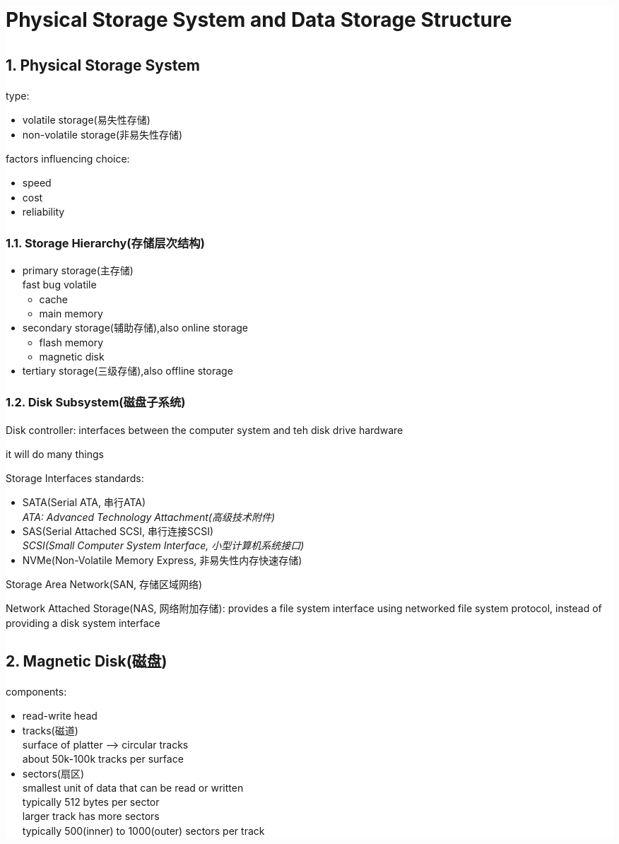 # Physical Storage System and Data Storage Structure

## 1. Physical Storage System

type:  

- volatile storage(易失性存储)  
- non-volatile storage(非易失性存储)  

factors influencing choice:  

- speed  
- cost
- reliability  

### 1.1. Storage Hierarchy(存储层次结构)

- primary storage(主存储)  
    fast bug volatile  
    - cache
    - main memory  
- secondary storage(辅助存储),also online storage  
    - flash memory  
    - magnetic disk  
- tertiary storage(三级存储),also offline storage  

### 1.2. Disk Subsystem(磁盘子系统)

Disk controller: interfaces between the computer system and teh disk drive hardware  

it will do many things  

Storage Interfaces standards:  

- SATA(Serial ATA, 串行ATA)  
    *ATA: Advanced Technology Attachment(高级技术附件)*  
- SAS(Serial Attached SCSI, 串行连接SCSI)  
    *SCSI(Small Computer System Interface, 小型计算机系统接口)*  
- NVMe(Non-Volatile Memory Express, 非易失性内存快速存储)  

Storage Area Network(SAN, 存储区域网络)  

Network Attached Storage(NAS, 网络附加存储): provides a file system interface using networked file system protocol, instead of providing a disk system interface  

## 2. Magnetic Disk(磁盘)

components:  

- read-write head
- tracks(磁道)  
    surface of platter --> circular tracks  
    about 50k-100k tracks per surface  
- sectors(扇区)  
    smallest unit of data that can be read or written  
    typically 512 bytes per sector  
    larger track has more sectors  
    typically 500(inner) to 1000(outer) sectors per track  
